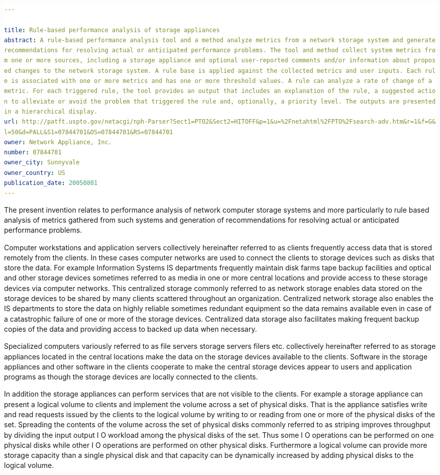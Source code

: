 ```yaml
---

title: Rule-based performance analysis of storage appliances
abstract: A rule-based performance analysis tool and a method analyze metrics from a network storage system and generate recommendations for resolving actual or anticipated performance problems. The tool and method collect system metrics from one or more sources, including a storage appliance and optional user-reported comments and/or information about proposed changes to the network storage system. A rule base is applied against the collected metrics and user inputs. Each rule is associated with one or more metrics and has one or more threshold values. A rule can analyze a rate of change of a metric. For each triggered rule, the tool provides an output that includes an explanation of the rule, a suggested action to alleviate or avoid the problem that triggered the rule and, optionally, a priority level. The outputs are presented in a hierarchical display.
url: http://patft.uspto.gov/netacgi/nph-Parser?Sect1=PTO2&Sect2=HITOFF&p=1&u=%2Fnetahtml%2FPTO%2Fsearch-adv.htm&r=1&f=G&l=50&d=PALL&S1=07844701&OS=07844701&RS=07844701
owner: Network Appliance, Inc.
number: 07844701
owner_city: Sunnyvale
owner_country: US
publication_date: 20050801
---
```

The present invention relates to performance analysis of network computer storage systems and more particularly to rule based analysis of metrics gathered from such systems and generation of recommendations for resolving actual or anticipated performance problems.

Computer workstations and application servers collectively hereinafter referred to as clients frequently access data that is stored remotely from the clients. In these cases computer networks are used to connect the clients to storage devices such as disks that store the data. For example Information Systems IS departments frequently maintain disk farms tape backup facilities and optical and other storage devices sometimes referred to as media in one or more central locations and provide access to these storage devices via computer networks. This centralized storage commonly referred to as network storage enables data stored on the storage devices to be shared by many clients scattered throughout an organization. Centralized network storage also enables the IS departments to store the data on highly reliable sometimes redundant equipment so the data remains available even in case of a catastrophic failure of one or more of the storage devices. Centralized data storage also facilitates making frequent backup copies of the data and providing access to backed up data when necessary.

Specialized computers variously referred to as file servers storage servers filers etc. collectively hereinafter referred to as storage appliances located in the central locations make the data on the storage devices available to the clients. Software in the storage appliances and other software in the clients cooperate to make the central storage devices appear to users and application programs as though the storage devices are locally connected to the clients.

In addition the storage appliances can perform services that are not visible to the clients. For example a storage appliance can present a logical volume to clients and implement the volume across a set of physical disks. That is the appliance satisfies write and read requests issued by the clients to the logical volume by writing to or reading from one or more of the physical disks of the set. Spreading the contents of the volume across the set of physical disks commonly referred to as striping improves throughput by dividing the input output I O workload among the physical disks of the set. Thus some I O operations can be performed on one physical disks while other I O operations are performed on other physical disks. Furthermore a logical volume can provide more storage capacity than a single physical disk and that capacity can be dynamically increased by adding physical disks to the logical volume.
